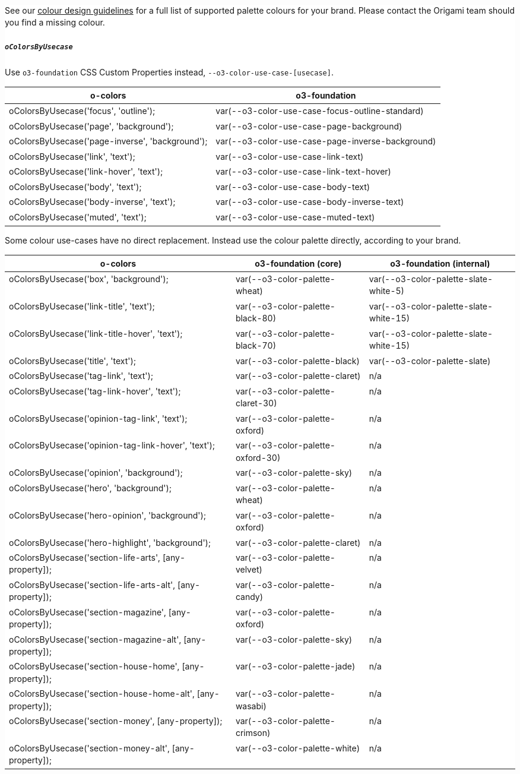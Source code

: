 See our [colour design guidelines](https://origami-for-everyone.ft.com/guides/colours/) for a full list of supported palette colours for your brand. Please contact the Origami team should you find a missing colour.

##### `oColorsByUsecase`

Use `o3-foundation` CSS Custom Properties instead, `--o3-color-use-case-[usecase]`.

| o-colors                                        | o3-foundation                                    |
| ----------------------------------------------- | ------------------------------------------------ |
| oColorsByUsecase('focus', 'outline');           | var(--o3-color-use-case-focus-outline-standard)  |
| oColorsByUsecase('page', 'background');         | var(--o3-color-use-case-page-background)         |
| oColorsByUsecase('page-inverse', 'background'); | var(--o3-color-use-case-page-inverse-background) |
| oColorsByUsecase('link', 'text');               | var(--o3-color-use-case-link-text)               |
| oColorsByUsecase('link-hover', 'text');         | var(--o3-color-use-case-link-text-hover)         |
| oColorsByUsecase('body', 'text');               | var(--o3-color-use-case-body-text)               |
| oColorsByUsecase('body-inverse', 'text');       | var(--o3-color-use-case-body-inverse-text)       |
| oColorsByUsecase('muted', 'text');              | var(--o3-color-use-case-muted-text)              |

Some colour use-cases have no direct replacement. Instead use the colour palette directly, according to your brand.

| o-colors                                                      | o3-foundation (core)              | o3-foundation (internal)               |
| ------------------------------------------------------------- | --------------------------------- | -------------------------------------- |
| oColorsByUsecase('box', 'background');                        | var(--o3-color-palette-wheat)     | var(--o3-color-palette-slate-white-5)  |
| oColorsByUsecase('link-title', 'text');                       | var(--o3-color-palette-black-80)  | var(--o3-color-palette-slate-white-15) |
| oColorsByUsecase('link-title-hover', 'text');                 | var(--o3-color-palette-black-70)  | var(--o3-color-palette-slate-white-15) |
| oColorsByUsecase('title', 'text');                            | var(--o3-color-palette-black)     | var(--o3-color-palette-slate)          |
| oColorsByUsecase('tag-link', 'text');                         | var(--o3-color-palette-claret)    | n/a                                    |
| oColorsByUsecase('tag-link-hover', 'text');                   | var(--o3-color-palette-claret-30) | n/a                                    |
| oColorsByUsecase('opinion-tag-link', 'text');                 | var(--o3-color-palette-oxford)    | n/a                                    |
| oColorsByUsecase('opinion-tag-link-hover', 'text');           | var(--o3-color-palette-oxford-30) | n/a                                    |
| oColorsByUsecase('opinion', 'background');                    | var(--o3-color-palette-sky)       | n/a                                    |
| oColorsByUsecase('hero', 'background');                       | var(--o3-color-palette-wheat)     | n/a                                    |
| oColorsByUsecase('hero-opinion', 'background');               | var(--o3-color-palette-oxford)    | n/a                                    |
| oColorsByUsecase('hero-highlight', 'background');             | var(--o3-color-palette-claret)    | n/a                                    |
| oColorsByUsecase('section-life-arts', \[any-property\]);      | var(--o3-color-palette-velvet)    | n/a                                    |
| oColorsByUsecase('section-life-arts-alt', \[any-property\]);  | var(--o3-color-palette-candy)     | n/a                                    |
| oColorsByUsecase('section-magazine', \[any-property\]);       | var(--o3-color-palette-oxford)    | n/a                                    |
| oColorsByUsecase('section-magazine-alt', \[any-property\]);   | var(--o3-color-palette-sky)       | n/a                                    |
| oColorsByUsecase('section-house-home', \[any-property\]);     | var(--o3-color-palette-jade)      | n/a                                    |
| oColorsByUsecase('section-house-home-alt', \[any-property\]); | var(--o3-color-palette-wasabi)    | n/a                                    |
| oColorsByUsecase('section-money', \[any-property\]);          | var(--o3-color-palette-crimson)   | n/a                                    |
| oColorsByUsecase('section-money-alt', \[any-property\]);      | var(--o3-color-palette-white)     | n/a                                    |
